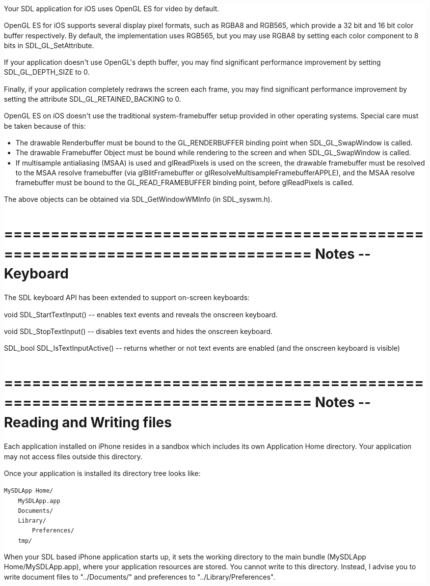 Your SDL application for iOS uses OpenGL ES for video by default.

OpenGL ES for iOS supports several display pixel formats, such as RGBA8 and RGB565, which provide a 32 bit and 16 bit color buffer respectively. By default, the implementation uses RGB565, but you may use RGBA8 by setting each color component to 8 bits in SDL_GL_SetAttribute.

If your application doesn't use OpenGL's depth buffer, you may find significant performance improvement by setting SDL_GL_DEPTH_SIZE to 0.

Finally, if your application completely redraws the screen each frame, you may find significant performance improvement by setting the attribute SDL_GL_RETAINED_BACKING to 0.

OpenGL ES on iOS doesn't use the traditional system-framebuffer setup provided in other operating systems. Special care must be taken because of this:

- The drawable Renderbuffer must be bound to the GL_RENDERBUFFER binding point when SDL_GL_SwapWindow is called.
- The drawable Framebuffer Object must be bound while rendering to the screen and when SDL_GL_SwapWindow is called.
- If multisample antialiasing (MSAA) is used and glReadPixels is used on the screen, the drawable framebuffer must be resolved to the MSAA resolve framebuffer (via glBlitFramebuffer or glResolveMultisampleFramebufferAPPLE), and the MSAA resolve framebuffer must be bound to the GL_READ_FRAMEBUFFER binding point, before glReadPixels is called.

The above objects can be obtained via SDL_GetWindowWMInfo (in SDL_syswm.h).

==============================================================================
Notes -- Keyboard
==============================================================================

The SDL keyboard API has been extended to support on-screen keyboards:

void SDL_StartTextInput()
	-- enables text events and reveals the onscreen keyboard.

void SDL_StopTextInput()
	-- disables text events and hides the onscreen keyboard.

SDL_bool SDL_IsTextInputActive()
	-- returns whether or not text events are enabled (and the onscreen keyboard is visible)


==============================================================================
Notes -- Reading and Writing files
==============================================================================

Each application installed on iPhone resides in a sandbox which includes its own Application Home directory.  Your application may not access files outside this directory.

Once your application is installed its directory tree looks like:

    MySDLApp Home/
        MySDLApp.app
        Documents/
        Library/
            Preferences/
        tmp/

When your SDL based iPhone application starts up, it sets the working directory to the main bundle (MySDLApp Home/MySDLApp.app), where your application resources are stored.  You cannot write to this directory.  Instead, I advise you to write document files to "../Documents/" and preferences to "../Library/Preferences".  
